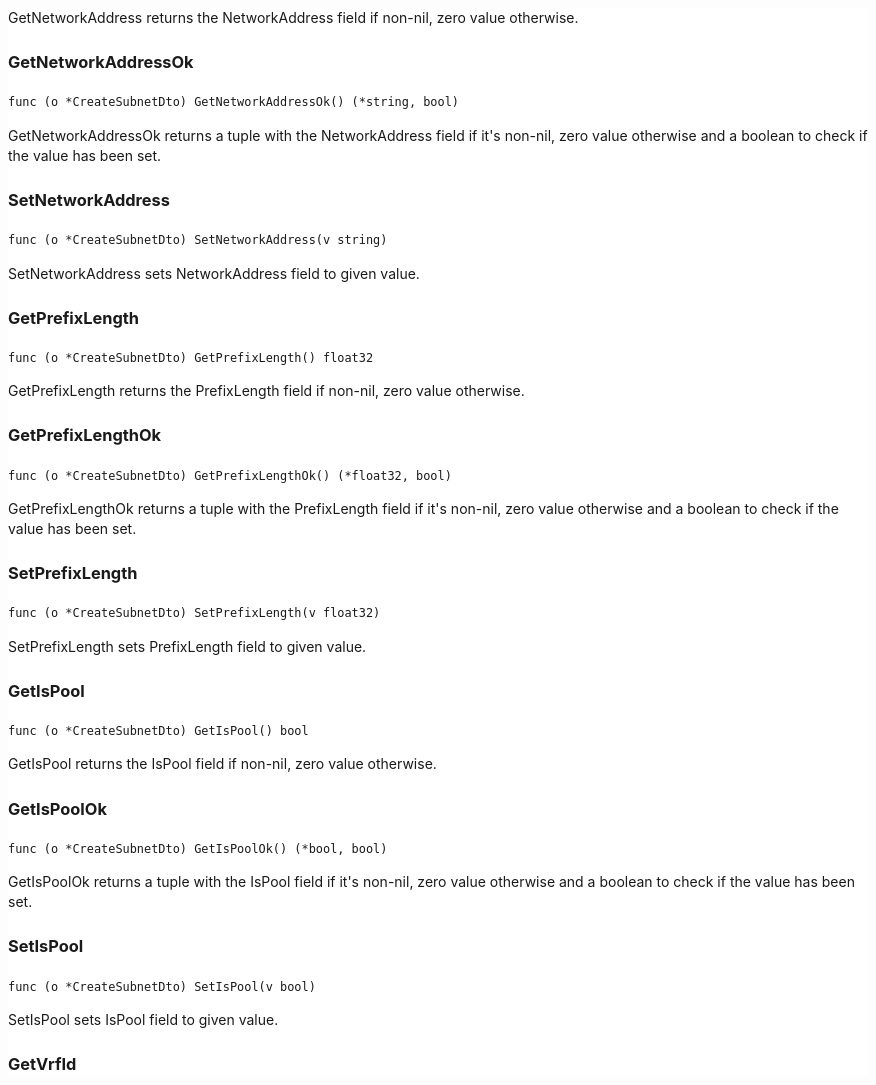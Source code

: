 GetNetworkAddress returns the NetworkAddress field if non-nil, zero value otherwise.

### GetNetworkAddressOk

`func (o *CreateSubnetDto) GetNetworkAddressOk() (*string, bool)`

GetNetworkAddressOk returns a tuple with the NetworkAddress field if it's non-nil, zero value otherwise
and a boolean to check if the value has been set.

### SetNetworkAddress

`func (o *CreateSubnetDto) SetNetworkAddress(v string)`

SetNetworkAddress sets NetworkAddress field to given value.


### GetPrefixLength

`func (o *CreateSubnetDto) GetPrefixLength() float32`

GetPrefixLength returns the PrefixLength field if non-nil, zero value otherwise.

### GetPrefixLengthOk

`func (o *CreateSubnetDto) GetPrefixLengthOk() (*float32, bool)`

GetPrefixLengthOk returns a tuple with the PrefixLength field if it's non-nil, zero value otherwise
and a boolean to check if the value has been set.

### SetPrefixLength

`func (o *CreateSubnetDto) SetPrefixLength(v float32)`

SetPrefixLength sets PrefixLength field to given value.


### GetIsPool

`func (o *CreateSubnetDto) GetIsPool() bool`

GetIsPool returns the IsPool field if non-nil, zero value otherwise.

### GetIsPoolOk

`func (o *CreateSubnetDto) GetIsPoolOk() (*bool, bool)`

GetIsPoolOk returns a tuple with the IsPool field if it's non-nil, zero value otherwise
and a boolean to check if the value has been set.

### SetIsPool

`func (o *CreateSubnetDto) SetIsPool(v bool)`

SetIsPool sets IsPool field to given value.


### GetVrfId
